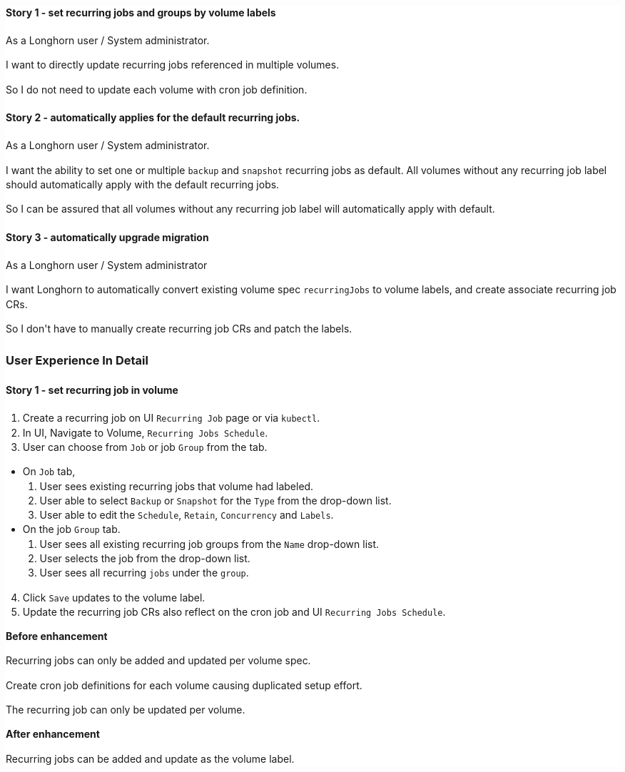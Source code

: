 #### Story 1 - set recurring jobs and groups by volume labels

As a Longhorn user / System administrator.

I want to directly update recurring jobs referenced in multiple volumes.

So I do not need to update each volume with cron job definition.

#### Story 2 - automatically applies for the default recurring jobs.

As a Longhorn user / System administrator.

I want the ability to set one or multiple `backup` and `snapshot` recurring jobs as default. All volumes without any recurring job label should automatically apply with the default recurring jobs.

So I can be assured that all volumes without any recurring job label will automatically apply with default.

#### Story 3 - automatically upgrade migration

As a Longhorn user / System administrator

I want Longhorn to automatically convert existing volume spec `recurringJobs` to volume labels, and create associate recurring job CRs.

So I don't have to manually create recurring job CRs and patch the labels.

### User Experience In Detail

#### Story 1 - set recurring job in volume

1. Create a recurring job on UI `Recurring Job` page or via `kubectl`.
2. In UI, Navigate to Volume, `Recurring Jobs Schedule`.
3. User can choose from `Job` or job `Group` from the tab.
  - On `Job` tab,
    1. User sees existing recurring jobs that volume had labeled.
    1. User able to select `Backup` or `Snapshot` for the `Type` from the drop-down list.
    2. User able to edit the `Schedule`, `Retain`, `Concurrency` and `Labels`.
  - On the job `Group` tab.
    1. User sees all existing recurring job groups from the `Name` drop-down list.
    2. User selects the job from the drop-down list.
    3. User sees all recurring `jobs` under the `group`.
4. Click `Save` updates to the volume label.
5. Update the recurring job CRs also reflect on the cron job and UI `Recurring Jobs Schedule`.

**Before enhancement**

Recurring jobs can only be added and updated per volume spec.

Create cron job definitions for each volume causing duplicated setup effort.

The recurring job can only be updated per volume.

**After enhancement**

Recurring jobs can be added and update as the volume label.
